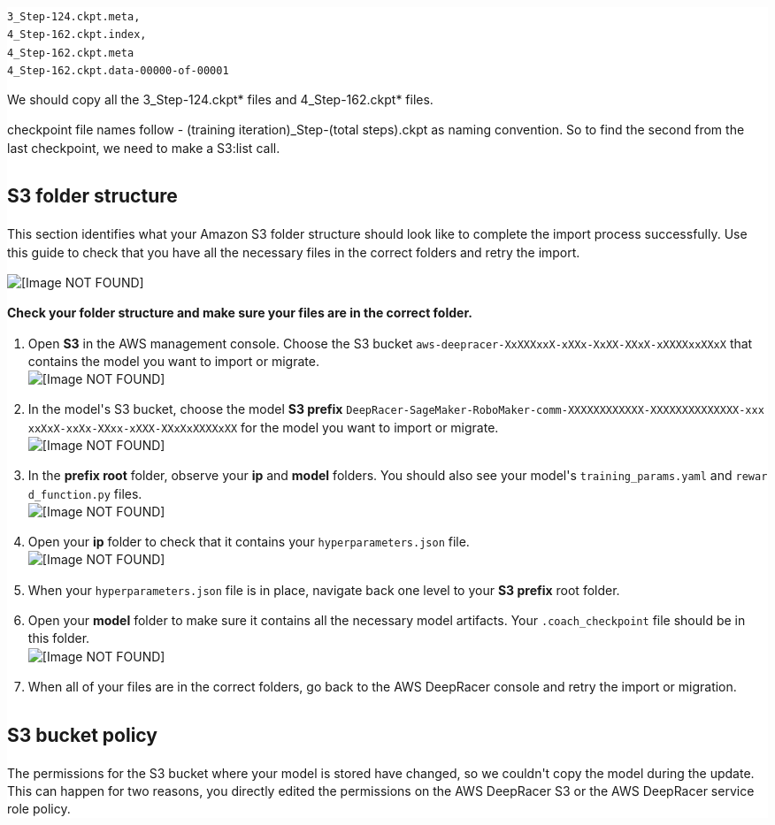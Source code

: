 ```
3_Step-124.ckpt.meta,
4_Step-162.ckpt.index,
4_Step-162.ckpt.meta
4_Step-162.ckpt.data-00000-of-00001
```

We should copy all the 3\_Step\-124\.ckpt\* files and 4\_Step\-162\.ckpt\* files\.

checkpoint file names follow \- \(training iteration\)\_Step\-\(total steps\)\.ckpt as naming convention\. So to find the second from the last checkpoint, we need to make a S3:list call\.

## S3 folder structure<a name="s3-folder-structure"></a>

This section identifies what your Amazon S3 folder structure should look like to complete the import process successfully\. Use this guide to check that you have all the necessary files in the correct folders and retry the import\.

![\[Image NOT FOUND\]](http://docs.aws.amazon.com/deepracer/latest/developerguide/images/deepracer-model-import-file-structure.png)

**Check your folder structure and make sure your files are in the correct folder\.**

1. Open **S3** in the AWS management console\. Choose the S3 bucket `aws-deepracer-XxXXXxxX-xXXx-XxXX-XXxX-xXXXXxxXXxX` that contains the model you want to import or migrate\.  
![\[Image NOT FOUND\]](http://docs.aws.amazon.com/deepracer/latest/developerguide/images/customer-s3-bucket-I.png)

1. In the model's S3 bucket, choose the model **S3 prefix** `DeepRacer-SageMaker-RoboMaker-comm-XXXXXXXXXXXX-XXXXXXXXXXXXXX-xxxxxXxX-xxXx-XXxx-xXXX-XXxXxXXXXxXX` for the model you want to import or migrate\.  
![\[Image NOT FOUND\]](http://docs.aws.amazon.com/deepracer/latest/developerguide/images/customer-specific-model-II.png)

1. In the **prefix root** folder, observe your **ip** and **model** folders\. You should also see your model's `training_params.yaml` and `reward_function.py` files\.  
![\[Image NOT FOUND\]](http://docs.aws.amazon.com/deepracer/latest/developerguide/images/customer-file-structure-III.png)

1. Open your **ip** folder to check that it contains your `hyperparameters.json` file\.  
![\[Image NOT FOUND\]](http://docs.aws.amazon.com/deepracer/latest/developerguide/images/customer-hyperperameters-IV.png)

1. When your `hyperparameters.json` file is in place, navigate back one level to your **S3 prefix** root folder\.

1. Open your **model** folder to make sure it contains all the necessary model artifacts\. Your `.coach_checkpoint` file should be in this folder\.   
![\[Image NOT FOUND\]](http://docs.aws.amazon.com/deepracer/latest/developerguide/images/customer-coach-checkpoint-V.png)

1. When all of your files are in the correct folders, go back to the AWS DeepRacer console and retry the import or migration\.

## S3 bucket policy<a name="bucket-policy"></a>

The permissions for the S3 bucket where your model is stored have changed, so we couldn't copy the model during the update\. This can happen for two reasons, you directly edited the permissions on the AWS DeepRacer S3 or the AWS DeepRacer service role policy\.
